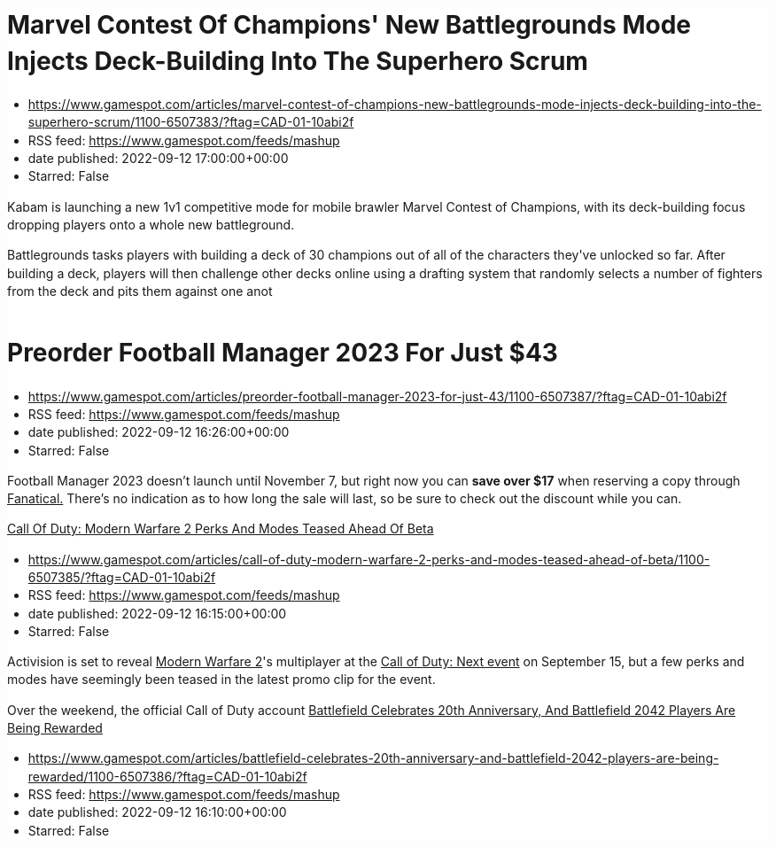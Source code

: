 # Marvel Contest Of Champions' New Battlegrounds Mode Injects Deck-Building Into The Superhero Scrum
 - https://www.gamespot.com/articles/marvel-contest-of-champions-new-battlegrounds-mode-injects-deck-building-into-the-superhero-scrum/1100-6507383/?ftag=CAD-01-10abi2f
 - RSS feed: https://www.gamespot.com/feeds/mashup
 - date published: 2022-09-12 17:00:00+00:00
 - Starred: False

<p dir="ltr">Kabam is launching a new 1v1 competitive mode for mobile brawler Marvel Contest of Champions, with its deck-building focus dropping players onto a whole new battleground.</p><p dir="ltr">Battlegrounds tasks players with building a deck of 30 champions out of all of the characters they've unlocked so far. After building a deck, players will then challenge other decks online using a drafting system that randomly selects a number of fighters from the deck and pits them against one anot

# Preorder Football Manager 2023 For Just $43
 - https://www.gamespot.com/articles/preorder-football-manager-2023-for-just-43/1100-6507387/?ftag=CAD-01-10abi2f
 - RSS feed: https://www.gamespot.com/feeds/mashup
 - date published: 2022-09-12 16:26:00+00:00
 - Starred: False

<p>Football Manager 2023 doesn’t launch until November 7, but right now you can <strong>save over $17</strong> when reserving a copy through <span class="norewrite">           <a href="https://www.anrdoezrs.net/links/9020176/type/dlg/sid/[subid_value]/https://www.fanatical.com/en/game/football-manager-2023">Fanatical.</a> </span>There’s no indication as to how long the sale will last, so be sure to check out the discount while you can.</p><div class="norewrite" title="">           <a href="https

# Call Of Duty: Modern Warfare 2 Perks And Modes Teased Ahead Of Beta
 - https://www.gamespot.com/articles/call-of-duty-modern-warfare-2-perks-and-modes-teased-ahead-of-beta/1100-6507385/?ftag=CAD-01-10abi2f
 - RSS feed: https://www.gamespot.com/feeds/mashup
 - date published: 2022-09-12 16:15:00+00:00
 - Starred: False

<p dir="ltr">Activision is set to reveal <a href="https://www.gamespot.com/games/call-of-duty-modern-warfare-ii/">Modern Warfare 2</a>'s multiplayer at the <a href="https://www.gamespot.com/articles/how-to-watch-the-call-of-duty-next-reveal-event/1100-6507236/">Call of Duty: Next event</a> on September 15, but a few perks and modes have seemingly been teased in the latest promo clip for the event.</p><p dir="ltr">Over the weekend, the official Call of Duty account <a href="https://twitter.com/Ca

# Battlefield Celebrates 20th Anniversary, And Battlefield 2042 Players Are Being Rewarded
 - https://www.gamespot.com/articles/battlefield-celebrates-20th-anniversary-and-battlefield-2042-players-are-being-rewarded/1100-6507386/?ftag=CAD-01-10abi2f
 - RSS feed: https://www.gamespot.com/feeds/mashup
 - date published: 2022-09-12 16:10:00+00:00
 - Starred: False
